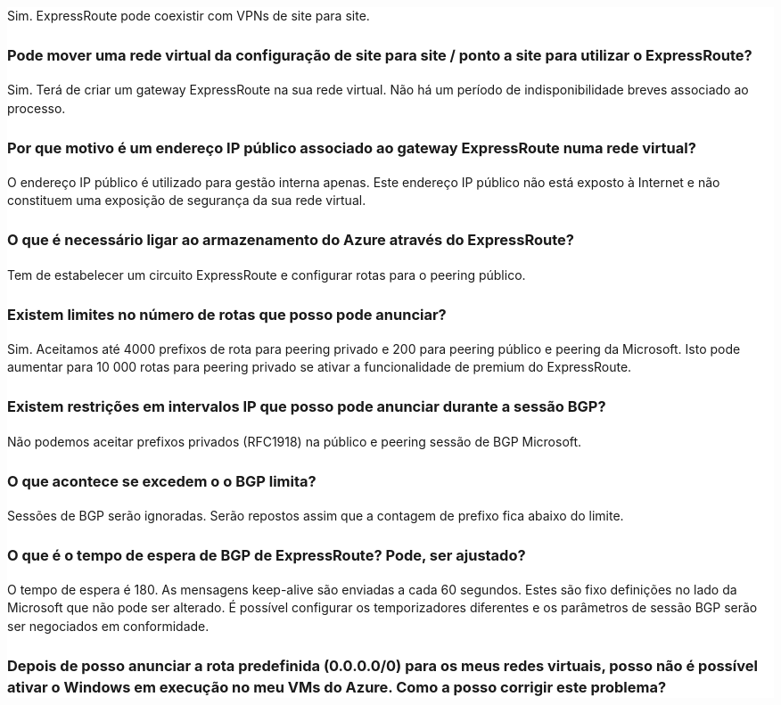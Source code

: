 Sim. ExpressRoute pode coexistir com VPNs de site para site.

### <a name="can-i-move-a-virtual-network-from-site-to-site--point-to-site-configuration-to-use-expressroute"></a>Pode mover uma rede virtual da configuração de site para site / ponto a site para utilizar o ExpressRoute?

Sim. Terá de criar um gateway ExpressRoute na sua rede virtual. Não há um período de indisponibilidade breves associado ao processo.

### <a name="why-is-there-a-public-ip-address-associated-with-the-expressroute-gateway-on-a-virtual-network"></a>Por que motivo é um endereço IP público associado ao gateway ExpressRoute numa rede virtual?

O endereço IP público é utilizado para gestão interna apenas. Este endereço IP público não está exposto à Internet e não constituem uma exposição de segurança da sua rede virtual.

### <a name="what-do-i-need-to-connect-to-azure-storage-over-expressroute"></a>O que é necessário ligar ao armazenamento do Azure através do ExpressRoute?

Tem de estabelecer um circuito ExpressRoute e configurar rotas para o peering público.

### <a name="are-there-limits-on-the-number-of-routes-i-can-advertise"></a>Existem limites no número de rotas que posso pode anunciar?

Sim. Aceitamos até 4000 prefixos de rota para peering privado e 200 para peering público e peering da Microsoft. Isto pode aumentar para 10 000 rotas para peering privado se ativar a funcionalidade de premium do ExpressRoute.

### <a name="are-there-restrictions-on-ip-ranges-i-can-advertise-over-the-bgp-session"></a>Existem restrições em intervalos IP que posso pode anunciar durante a sessão BGP?

Não podemos aceitar prefixos privados (RFC1918) na público e peering sessão de BGP Microsoft.

### <a name="what-happens-if-i-exceed-the-bgp-limits"></a>O que acontece se excedem o o BGP limita?

Sessões de BGP serão ignoradas. Serão repostos assim que a contagem de prefixo fica abaixo do limite.

### <a name="what-is-the-expressroute-bgp-hold-time-can-it-be-adjusted"></a>O que é o tempo de espera de BGP de ExpressRoute? Pode, ser ajustado?

O tempo de espera é 180. As mensagens keep-alive são enviadas a cada 60 segundos. Estes são fixo definições no lado da Microsoft que não pode ser alterado. É possível configurar os temporizadores diferentes e os parâmetros de sessão BGP serão ser negociados em conformidade.

### <a name="after-i-advertise-the-default-route-00000-to-my-virtual-networks-i-cant-activate-windows-running-on-my-azure-vms-how-to-i-fix-this"></a>Depois de posso anunciar a rota predefinida (0.0.0.0/0) para os meus redes virtuais, posso não é possível ativar o Windows em execução no meu VMs do Azure. Como a posso corrigir este problema?
